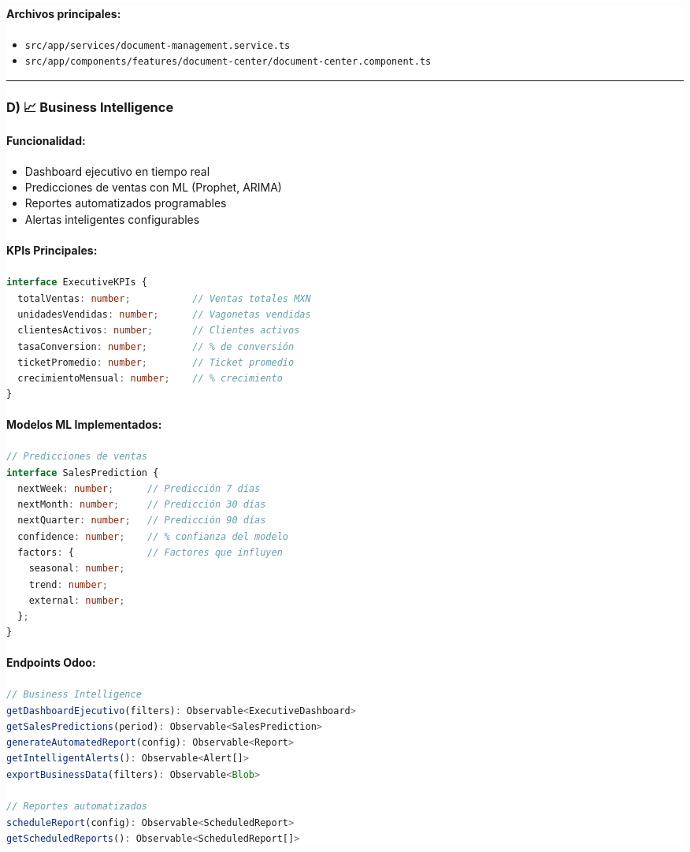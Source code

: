 #### **Archivos principales:**
- `src/app/services/document-management.service.ts`
- `src/app/components/features/document-center/document-center.component.ts`

---

### **D) 📈 Business Intelligence**

#### **Funcionalidad:**
- Dashboard ejecutivo en tiempo real
- Predicciones de ventas con ML (Prophet, ARIMA)
- Reportes automatizados programables
- Alertas inteligentes configurables

#### **KPIs Principales:**
```typescript
interface ExecutiveKPIs {
  totalVentas: number;           // Ventas totales MXN
  unidadesVendidas: number;      // Vagonetas vendidas
  clientesActivos: number;       // Clientes activos
  tasaConversion: number;        // % de conversión
  ticketPromedio: number;        // Ticket promedio
  crecimientoMensual: number;    // % crecimiento
}
```

#### **Modelos ML Implementados:**
```typescript
// Predicciones de ventas
interface SalesPrediction {
  nextWeek: number;      // Predicción 7 días
  nextMonth: number;     // Predicción 30 días
  nextQuarter: number;   // Predicción 90 días
  confidence: number;    // % confianza del modelo
  factors: {             // Factores que influyen
    seasonal: number;
    trend: number;
    external: number;
  };
}
```

#### **Endpoints Odoo:**
```typescript
// Business Intelligence
getDashboardEjecutivo(filters): Observable<ExecutiveDashboard>
getSalesPredictions(period): Observable<SalesPrediction>
generateAutomatedReport(config): Observable<Report>
getIntelligentAlerts(): Observable<Alert[]>
exportBusinessData(filters): Observable<Blob>

// Reportes automatizados
scheduleReport(config): Observable<ScheduledReport>
getScheduledReports(): Observable<ScheduledReport[]>
```
